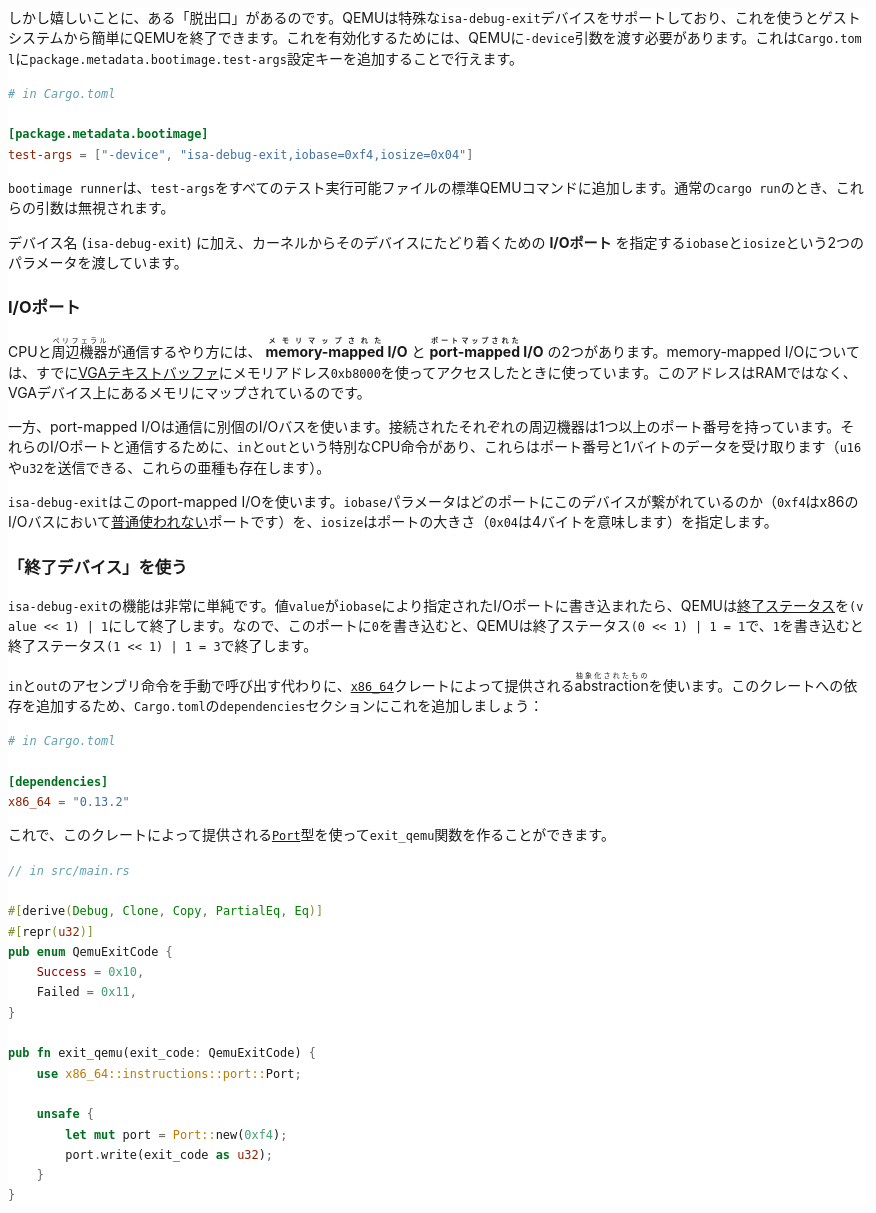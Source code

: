 [APM]: https://wiki.osdev.org/APM
[ACPI]: https://wiki.osdev.org/ACPI

しかし嬉しいことに、ある「脱出口」があるのです。QEMUは特殊な`isa-debug-exit`デバイスをサポートしており、これを使うとゲストシステムから簡単にQEMUを終了できます。これを有効化するためには、QEMUに`-device`引数を渡す必要があります。これは`Cargo.toml`に`package.metadata.bootimage.test-args`設定キーを追加することで行えます。

```toml
# in Cargo.toml

[package.metadata.bootimage]
test-args = ["-device", "isa-debug-exit,iobase=0xf4,iosize=0x04"]
```

`bootimage runner`は、`test-args`をすべてのテスト実行可能ファイルの標準QEMUコマンドに追加します。通常の`cargo run`のとき、これらの引数は無視されます。

デバイス名 (`isa-debug-exit`) に加え、カーネルからそのデバイスにたどり着くための **I/Oポート** を指定する`iobase`と`iosize`という2つのパラメータを渡しています。

### I/Oポート

CPUと<ruby>周辺機器<rp> (</rp><rt>ペリフェラル</rt><rp>) </rp></ruby>が通信するやり方には、 **<ruby>memory-mapped<rp> (</rp><rt>メモリマップされた</rt><rp>) </rp></ruby> I/O** と **<ruby>port-mapped<rp> (</rp><rt>ポートマップされた</rt><rp>) </rp></ruby> I/O** の2つがあります。memory-mapped I/Oについては、すでに[VGAテキストバッファ][VGA text buffer]にメモリアドレス`0xb8000`を使ってアクセスしたときに使っています。このアドレスはRAMではなく、VGAデバイス上にあるメモリにマップされているのです。

[VGA text buffer]: @/edition-2/posts/03-vga-text-buffer/index.ja.md

一方、port-mapped I/Oは通信に別個のI/Oバスを使います。接続されたそれぞれの周辺機器は1つ以上のポート番号を持っています。それらのI/Oポートと通信するために、`in`と`out`という特別なCPU命令があり、これらはポート番号と1バイトのデータを受け取ります（`u16`や`u32`を送信できる、これらの亜種も存在します）。

`isa-debug-exit`はこのport-mapped I/Oを使います。`iobase`パラメータはどのポートにこのデバイスが繋がれているのか（`0xf4`はx86のI/Oバスにおいて[普通使われない][list of x86 I/O ports]ポートです）を、`iosize`はポートの大きさ（`0x04`は4バイトを意味します）を指定します。

[list of x86 I/O ports]: https://wiki.osdev.org/I/O_Ports#The_list

### 「終了デバイス」を使う

`isa-debug-exit`の機能は非常に単純です。値`value`が`iobase`により指定されたI/Oポートに書き込まれたら、QEMUは[終了ステータス][exit status]を`(value << 1) | 1`にして終了します。なので、このポートに`0`を書き込むと、QEMUは終了ステータス`(0 << 1) | 1 = 1`で、`1`を書き込むと終了ステータス`(1 << 1) | 1 = 3`で終了します。

[exit status]: https://ja.wikipedia.org/wiki/終了ステータス

`in`と`out`のアセンブリ命令を手動で呼び出す代わりに、[`x86_64`]クレートによって提供される<ruby>abstraction<rp> (</rp><rt>抽象化されたもの</rt><rp>) </rp></ruby>を使います。このクレートへの依存を追加するため、`Cargo.toml`の`dependencies`セクションにこれを追加しましょう：

[`x86_64`]: https://docs.rs/x86_64/0.13.2/x86_64/

```toml
# in Cargo.toml

[dependencies]
x86_64 = "0.13.2"
```

これで、このクレートによって提供される[`Port`]型を使って`exit_qemu`関数を作ることができます。

[`Port`]: https://docs.rs/x86_64/0.13.2/x86_64/instructions/port/struct.Port.html

```rust
// in src/main.rs

#[derive(Debug, Clone, Copy, PartialEq, Eq)]
#[repr(u32)]
pub enum QemuExitCode {
    Success = 0x10,
    Failed = 0x11,
}

pub fn exit_qemu(exit_code: QemuExitCode) {
    use x86_64::instructions::port::Port;

    unsafe {
        let mut port = Port::new(0xf4);
        port.write(exit_code as u32);
    }
}
```

[GitHub]: https://tripleo1.github.io/blog
[at the bottom]: #comments
[post branch]: https://tripleo1.github.io/blog/tree/post-04
[_Unit Testing_]: @/edition-2/posts/deprecated/04-unit-testing/index.md
[_Integration Tests_]: @/edition-2/posts/deprecated/05-integration-tests/index.md
[_A Minimal Rust Kernel_]: @/edition-2/posts/02-minimal-rust-kernel/index.ja.md
[sets a default target]: @/edition-2/posts/02-minimal-rust-kernel/index.ja.md#biao-zhun-notagetutowosetutosuru
[defines a runner executable]: @/edition-2/posts/02-minimal-rust-kernel/index.ja.md#cargo-runwoshi-u
[built-in test framework]: https://doc.rust-jp.rs/book-ja/ch11-00-testing.html
[`test`]: https://doc.rust-lang.org/test/index.html
[utest]: https://github.com/japaric/utest
[`custom_test_frameworks`]: https://doc.rust-lang.org/unstable-book/language-features/custom-test-frameworks.html
[`should_panic` tests]: https://doc.rust-jp.rs/book-ja/ch11-01-writing-tests.html#should_panicでパニックを確認する
[_slice_]: https://doc.rust-lang.org/std/primitive.slice.html
[_trait object_]: https://doc.rust-jp.rs/book-ja/ch17-02-trait-objects.html
[_Fn()_]: https://doc.rust-lang.org/std/ops/trait.Fn.html
[serial port]: https://ja.wikipedia.org/wiki/シリアルポート
[UARTs]: https://ja.wikipedia.org/wiki/UART
[lots of UART models]: https://en.wikipedia.org/wiki/Universal_asynchronous_receiver-transmitter#UART_models
[16550 UART]: https://ja.wikipedia.org/wiki/16550_UART
[`uart_16550`]: https://docs.rs/uart_16550
[vga lazy-static]: @/edition-2/posts/03-vga-text-buffer/index.md#lazy-statics
[`fmt::Write`]: https://doc.rust-lang.org/nightly/core/fmt/trait.Write.html
[conditional compilation]: https://doc.rust-lang.org/1.30.0/book/first-edition/conditional-compilation.html
[SSH]: https://ja.wikipedia.org/wiki/Secure_Shell
[bootimage config]: https://github.com/rust-osdev/bootimage#configuration
[`Fn()` trait]: https://doc.rust-lang.org/stable/core/ops/trait.Fn.html
[`any::type_name`]: https://doc.rust-lang.org/stable/core/any/fn.type_name.html
[tab character]: https://ja.wikipedia.org/wiki/タブキー#タブ文字
[`enumerate`]: https://doc.rust-lang.org/core/iter/trait.Iterator.html#method.enumerate
[integration tests]: https://doc.rust-jp.rs/book-ja/ch11-03-test-organization.html#結合テスト
[`unimplemented`]: https://doc.rust-lang.org/core/macro.unimplemented.html
[`cfg_attr`]: https://doc.rust-lang.org/reference/conditional-compilation.html#the-cfg_attr-attribute
[should_panic]: https://doc.rust-jp.rs/rust-by-example-ja/testing/unit_testing.html#testing-panics